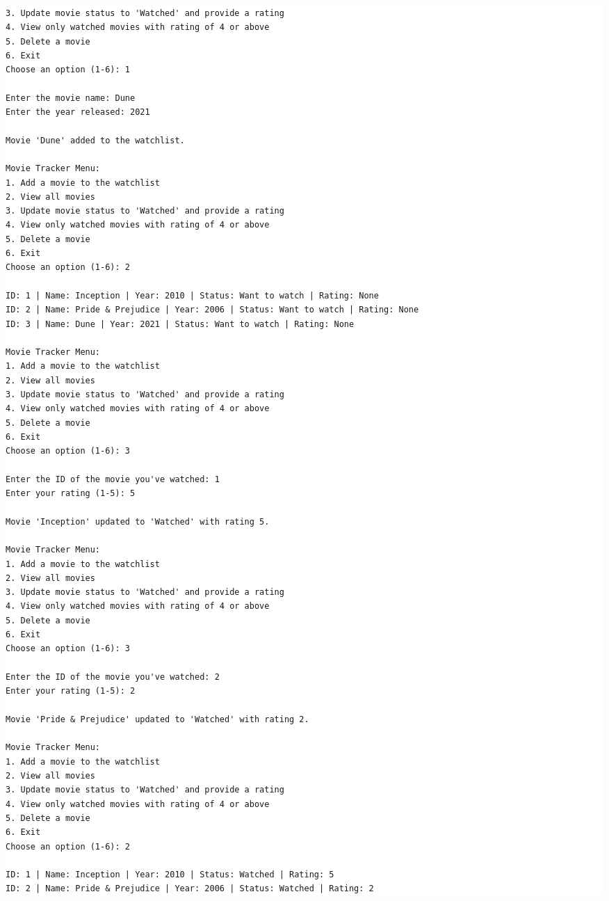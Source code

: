 ```
3. Update movie status to 'Watched' and provide a rating
4. View only watched movies with rating of 4 or above
5. Delete a movie
6. Exit
Choose an option (1-6): 1

Enter the movie name: Dune
Enter the year released: 2021

Movie 'Dune' added to the watchlist.

Movie Tracker Menu:
1. Add a movie to the watchlist
2. View all movies
3. Update movie status to 'Watched' and provide a rating
4. View only watched movies with rating of 4 or above
5. Delete a movie
6. Exit
Choose an option (1-6): 2

ID: 1 | Name: Inception | Year: 2010 | Status: Want to watch | Rating: None
ID: 2 | Name: Pride & Prejudice | Year: 2006 | Status: Want to watch | Rating: None
ID: 3 | Name: Dune | Year: 2021 | Status: Want to watch | Rating: None

Movie Tracker Menu:
1. Add a movie to the watchlist
2. View all movies
3. Update movie status to 'Watched' and provide a rating
4. View only watched movies with rating of 4 or above
5. Delete a movie
6. Exit
Choose an option (1-6): 3

Enter the ID of the movie you've watched: 1
Enter your rating (1-5): 5

Movie 'Inception' updated to 'Watched' with rating 5.

Movie Tracker Menu:
1. Add a movie to the watchlist
2. View all movies
3. Update movie status to 'Watched' and provide a rating
4. View only watched movies with rating of 4 or above
5. Delete a movie
6. Exit
Choose an option (1-6): 3

Enter the ID of the movie you've watched: 2
Enter your rating (1-5): 2

Movie 'Pride & Prejudice' updated to 'Watched' with rating 2.

Movie Tracker Menu:
1. Add a movie to the watchlist
2. View all movies
3. Update movie status to 'Watched' and provide a rating
4. View only watched movies with rating of 4 or above
5. Delete a movie
6. Exit
Choose an option (1-6): 2

ID: 1 | Name: Inception | Year: 2010 | Status: Watched | Rating: 5
ID: 2 | Name: Pride & Prejudice | Year: 2006 | Status: Watched | Rating: 2
```